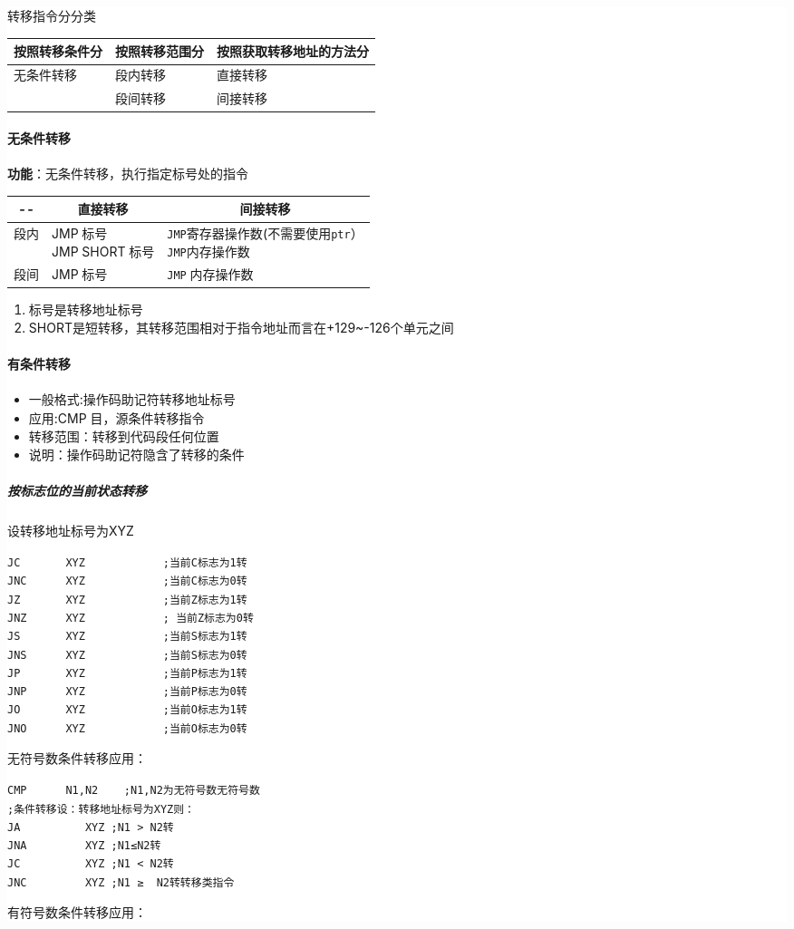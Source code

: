 转移指令分分类

| 按照转移条件分 | 按照转移范围分 | 按照获取转移地址的方法分 |
| -------------- | -------------- | ------------------------ |
| 无条件转移     | 段内转移       | 直接转移                 |
|                | 段间转移       | 间接转移                 |

#### 无条件转移

**功能**：无条件转移，执行指定标号处的指令

| --   | 直接转移                   | 间接转移                                               |
| ---- | -------------------------- | ------------------------------------------------------ |
| 段内 | JMP 标号<br>JMP SHORT 标号 | `JMP`寄存器操作数(不需要使用`ptr`）<br>`JMP`内存操作数 |
| 段间 | JMP 标号                   | `JMP` 内存操作数                                       |

1. 标号是转移地址标号
2. SHORT是短转移，其转移范围相对于指令地址而言在+129~-126个单元之间

#### 有条件转移

- 一般格式:操作码助记符转移地址标号
- 应用:CMP       目，源条件转移指令
- 转移范围：转移到代码段任何位置
- 说明：操作码助记符隐含了转移的条件

##### 按标志位的当前状态转移

设转移地址标号为XYZ

```assembly
JC       XYZ            ;当前C标志为1转
JNC      XYZ            ;当前C标志为0转
JZ       XYZ            ;当前Z标志为1转
JNZ      XYZ            ; 当前Z标志为0转
JS       XYZ            ;当前S标志为1转
JNS      XYZ            ;当前S标志为0转
JP       XYZ            ;当前P标志为1转
JNP      XYZ            ;当前P标志为0转
JO       XYZ            ;当前O标志为1转
JNO      XYZ            ;当前O标志为0转
```

无符号数条件转移应用：

```assembly
CMP      N1,N2    ;N1,N2为无符号数无符号数
;条件转移设：转移地址标号为XYZ则：
JA          XYZ ;N1 > N2转
JNA         XYZ ;N1≤N2转
JC          XYZ ;N1 < N2转
JNC         XYZ ;N1 ≥  N2转转移类指令
```

有符号数条件转移应用：
